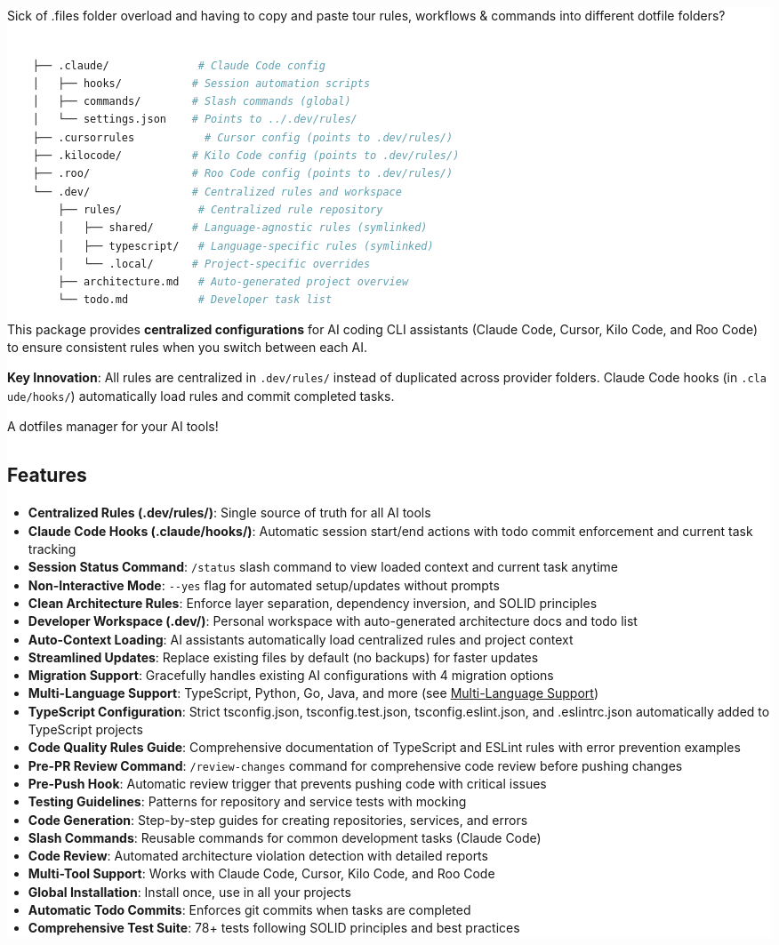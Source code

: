 Sick of .files folder overload and having to copy and paste tour rules, workflows & commands into different dotfile folders?

```bash

    ├── .claude/              # Claude Code config
    │   ├── hooks/           # Session automation scripts
    │   ├── commands/        # Slash commands (global)
    │   └── settings.json    # Points to ../.dev/rules/
    ├── .cursorrules           # Cursor config (points to .dev/rules/)
    ├── .kilocode/           # Kilo Code config (points to .dev/rules/)
    ├── .roo/                # Roo Code config (points to .dev/rules/)
    └── .dev/                # Centralized rules and workspace
        ├── rules/            # Centralized rule repository
        │   ├── shared/      # Language-agnostic rules (symlinked)
        │   ├── typescript/   # Language-specific rules (symlinked)
        │   └── .local/      # Project-specific overrides
        ├── architecture.md   # Auto-generated project overview
        └── todo.md           # Developer task list
```

This package provides **centralized configurations** for AI coding CLI assistants (Claude Code, Cursor, Kilo Code, and Roo Code) to ensure consistent rules when you switch between each AI.

**Key Innovation**: All rules are centralized in `.dev/rules/` instead of duplicated across provider folders. Claude Code hooks (in `.claude/hooks/`) automatically load rules and commit completed tasks.

A dotfiles manager for your AI tools!

## Features

- **Centralized Rules (.dev/rules/)**: Single source of truth for all AI tools
- **Claude Code Hooks (.claude/hooks/)**: Automatic session start/end actions with todo commit enforcement and current task tracking
- **Session Status Command**: `/status` slash command to view loaded context and current task anytime
- **Non-Interactive Mode**: `--yes` flag for automated setup/updates without prompts
- **Clean Architecture Rules**: Enforce layer separation, dependency inversion, and SOLID principles
- **Developer Workspace (.dev/)**: Personal workspace with auto-generated architecture docs and todo list
- **Auto-Context Loading**: AI assistants automatically load centralized rules and project context
- **Streamlined Updates**: Replace existing files by default (no backups) for faster updates
- **Migration Support**: Gracefully handles existing AI configurations with 4 migration options
- **Multi-Language Support**: TypeScript, Python, Go, Java, and more (see [Multi-Language Support](#multi-language-support))
- **TypeScript Configuration**: Strict tsconfig.json, tsconfig.test.json, tsconfig.eslint.json, and .eslintrc.json automatically added to TypeScript projects
- **Code Quality Rules Guide**: Comprehensive documentation of TypeScript and ESLint rules with error prevention examples
- **Pre-PR Review Command**: `/review-changes` command for comprehensive code review before pushing changes
- **Pre-Push Hook**: Automatic review trigger that prevents pushing code with critical issues
- **Testing Guidelines**: Patterns for repository and service tests with mocking
- **Code Generation**: Step-by-step guides for creating repositories, services, and errors
- **Slash Commands**: Reusable commands for common development tasks (Claude Code)
- **Code Review**: Automated architecture violation detection with detailed reports
- **Multi-Tool Support**: Works with Claude Code, Cursor, Kilo Code, and Roo Code
- **Global Installation**: Install once, use in all your projects
- **Automatic Todo Commits**: Enforces git commits when tasks are completed
- **Comprehensive Test Suite**: 78+ tests following SOLID principles and best practices
